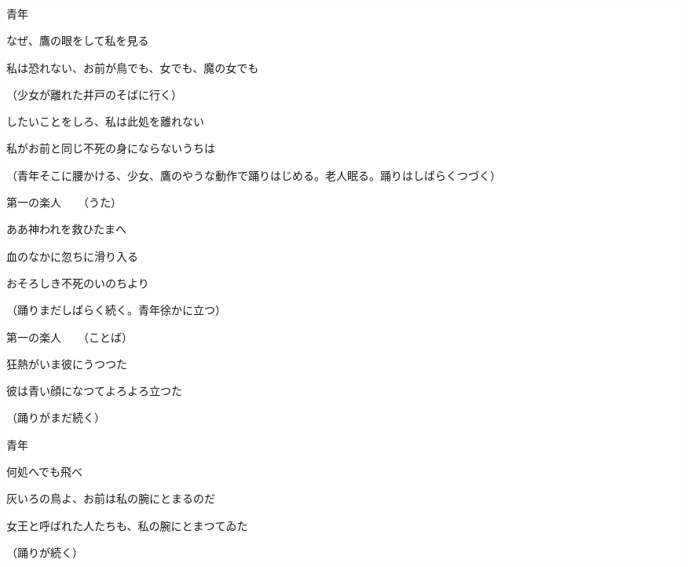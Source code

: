 青年


なぜ、鷹の眼をして私を見る

私は恐れない、お前が鳥でも、女でも、魔の女でも




（少女が離れた井戸のそばに行く）





したいことをしろ、私は此処を離れない

私がお前と同じ不死の身にならないうちは




（青年そこに腰かける、少女、鷹のやうな動作で踊りはじめる。老人眠る。踊りはしばらくつづく）





第一の楽人　　（うた）


ああ神われを救ひたまへ

血のなかに忽ちに滑り入る

おそろしき不死のいのちより




（踊りまだしばらく続く。青年徐かに立つ）





第一の楽人　　（ことば）


狂熱がいま彼にうつつた

彼は青い顔になつてよろよろ立つた




（踊りがまだ続く）





青年


何処へでも飛べ

灰いろの鳥よ、お前は私の腕にとまるのだ

女王と呼ばれた人たちも、私の腕にとまつてゐた




（踊りが続く）
